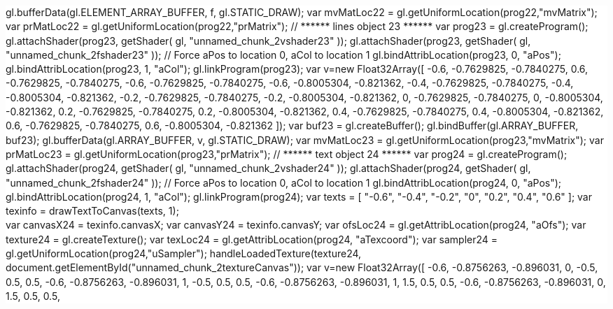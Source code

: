 gl.bufferData(gl.ELEMENT_ARRAY_BUFFER, f, gl.STATIC_DRAW);
var mvMatLoc22 = gl.getUniformLocation(prog22,"mvMatrix");
var prMatLoc22 = gl.getUniformLocation(prog22,"prMatrix");
// ****** lines object 23 ******
var prog23  = gl.createProgram();
gl.attachShader(prog23, getShader( gl, "unnamed_chunk_2vshader23" ));
gl.attachShader(prog23, getShader( gl, "unnamed_chunk_2fshader23" ));
//  Force aPos to location 0, aCol to location 1 
gl.bindAttribLocation(prog23, 0, "aPos");
gl.bindAttribLocation(prog23, 1, "aCol");
gl.linkProgram(prog23);
var v=new Float32Array([
-0.6, -0.7629825, -0.7840275,
0.6, -0.7629825, -0.7840275,
-0.6, -0.7629825, -0.7840275,
-0.6, -0.8005304, -0.821362,
-0.4, -0.7629825, -0.7840275,
-0.4, -0.8005304, -0.821362,
-0.2, -0.7629825, -0.7840275,
-0.2, -0.8005304, -0.821362,
0, -0.7629825, -0.7840275,
0, -0.8005304, -0.821362,
0.2, -0.7629825, -0.7840275,
0.2, -0.8005304, -0.821362,
0.4, -0.7629825, -0.7840275,
0.4, -0.8005304, -0.821362,
0.6, -0.7629825, -0.7840275,
0.6, -0.8005304, -0.821362
]);
var buf23 = gl.createBuffer();
gl.bindBuffer(gl.ARRAY_BUFFER, buf23);
gl.bufferData(gl.ARRAY_BUFFER, v, gl.STATIC_DRAW);
var mvMatLoc23 = gl.getUniformLocation(prog23,"mvMatrix");
var prMatLoc23 = gl.getUniformLocation(prog23,"prMatrix");
// ****** text object 24 ******
var prog24  = gl.createProgram();
gl.attachShader(prog24, getShader( gl, "unnamed_chunk_2vshader24" ));
gl.attachShader(prog24, getShader( gl, "unnamed_chunk_2fshader24" ));
//  Force aPos to location 0, aCol to location 1 
gl.bindAttribLocation(prog24, 0, "aPos");
gl.bindAttribLocation(prog24, 1, "aCol");
gl.linkProgram(prog24);
var texts = [
"-0.6",
"-0.4",
"-0.2",
"0",
"0.2",
"0.4",
"0.6"
];
var texinfo = drawTextToCanvas(texts, 1);	 
var canvasX24 = texinfo.canvasX;
var canvasY24 = texinfo.canvasY;
var ofsLoc24 = gl.getAttribLocation(prog24, "aOfs");
var texture24 = gl.createTexture();
var texLoc24 = gl.getAttribLocation(prog24, "aTexcoord");
var sampler24 = gl.getUniformLocation(prog24,"uSampler");
handleLoadedTexture(texture24, document.getElementById("unnamed_chunk_2textureCanvas"));
var v=new Float32Array([
-0.6, -0.8756263, -0.896031, 0, -0.5, 0.5, 0.5,
-0.6, -0.8756263, -0.896031, 1, -0.5, 0.5, 0.5,
-0.6, -0.8756263, -0.896031, 1, 1.5, 0.5, 0.5,
-0.6, -0.8756263, -0.896031, 0, 1.5, 0.5, 0.5,